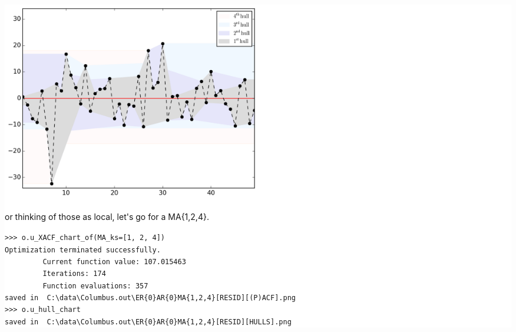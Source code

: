 <img src="https://github.com/lfaucheux/PyOKNN/blob/master/PyOKNN/examples/ER%7B0%7DAR%7B1,2,4%7DMA%7B0%7D%5BRESID%5D%5BHULLS%5D.png?raw=true" width="50%"/>

or thinking of those as local, let's go for a MA{1,2,4}. 

    >>> o.u_XACF_chart_of(MA_ks=[1, 2, 4])
    Optimization terminated successfully.
             Current function value: 107.015463
             Iterations: 174
             Function evaluations: 357
    saved in  C:\data\Columbus.out\ER{0}AR{0}MA{1,2,4}[RESID][(P)ACF].png
    >>> o.u_hull_chart
    saved in  C:\data\Columbus.out\ER{0}AR{0}MA{1,2,4}[RESID][HULLS].png
